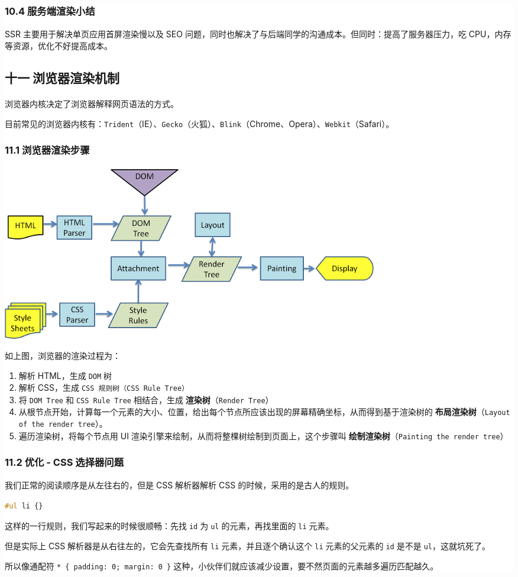 ### 10.4 服务端渲染小结



SSR 主要用于解决单页应用首屏渲染慢以及 SEO 问题，同时也解决了与后端同学的沟通成本。但同时：提高了服务器压力，吃 CPU，内存等资源，优化不好提高成本。

## 十一 浏览器渲染机制



浏览器内核决定了浏览器解释网页语法的方式。

目前常见的浏览器内核有：`Trident`（IE）、`Gecko`（火狐）、`Blink`（Chrome、Opera）、`Webkit`（Safari）。

### 11.1 浏览器渲染步骤



![图](./img/other-page-parse.png)

如上图，浏览器的渲染过程为：

1. 解析 HTML，生成 `DOM` 树
2. 解析 CSS，生成 `CSS 规则树（CSS Rule Tree）`
3. 将 `DOM Tree` 和 `CSS Rule Tree` 相结合，生成 **渲染树**（`Render Tree`）
4. 从根节点开始，计算每一个元素的大小、位置，给出每个节点所应该出现的屏幕精确坐标，从而得到基于渲染树的 **布局渲染树**（`Layout of the render tree`）。
5. 遍历渲染树，将每个节点用 UI 渲染引擎来绘制，从而将整棵树绘制到页面上，这个步骤叫 **绘制渲染树**（`Painting the render tree`）

### 11.2 优化 - CSS 选择器问题



我们正常的阅读顺序是从左往右的，但是 CSS 解析器解析 CSS 的时候，采用的是古人的规则。

```css
#ul li {}
```

这样的一行规则，我们写起来的时候很顺畅：先找 `id` 为 `ul` 的元素，再找里面的 `li` 元素。

但是实际上 CSS 解析器是从右往左的，它会先查找所有 `li` 元素，并且逐个确认这个 `li` 元素的父元素的 `id` 是不是 `ul`，这就坑死了。

所以像通配符 `* { padding: 0; margin: 0 }` 这种，小伙伴们就应该减少设置，要不然页面的元素越多遍历匹配越久。
